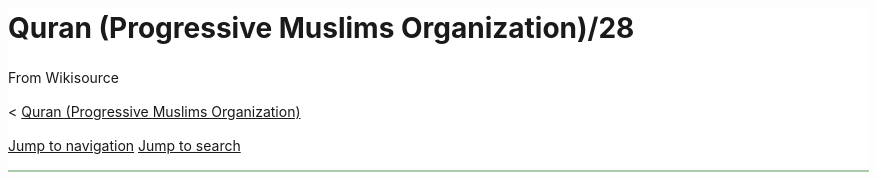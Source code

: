 <div id="mw-page-base" class="noprint">

</div>

<div id="mw-head-base" class="noprint">

</div>

<div id="content" class="mw-body" role="main">

<span id="top"></span>

<div id="siteNotice" class="mw-body-content">

</div>

<div class="mw-indicators mw-body-content">

</div>

# Quran (Progressive Muslims Organization)/28

<div id="bodyContent" class="mw-body-content">

<div id="siteSub" class="noprint">

From Wikisource

</div>

<div id="contentSub">

<span class="subpages">\< [Quran (Progressive Muslims
Organization)](/wiki/Quran_\(Progressive_Muslims_Organization\) "Quran (Progressive Muslims Organization)")</span>

</div>

<div id="contentSub2">

</div>

<div id="jump-to-nav">

</div>

[Jump to navigation](#mw-head) [Jump to search](#searchInput)

<div id="mw-content-text" class="mw-content-ltr" lang="en" dir="ltr">

<div class="mw-parser-output">

<div id="headerContainer" class="ws-noexport noprint">

<div id="navigationHeader" class="headertemplate" style="display:table; border-collapse:collapse; border-spacing:0px 0px; empty-cells:hide; border:1px solid #ACA; margin:0px auto 4px auto; width:100%;">

<div style="display:table-row-group; background-color:#E6F2E6;">

<div style="display:table-row;">

<div class="gen_header_backlink searchaux" style="display:table-cell; text-align:left; vertical-align:middle; width:20%;">
